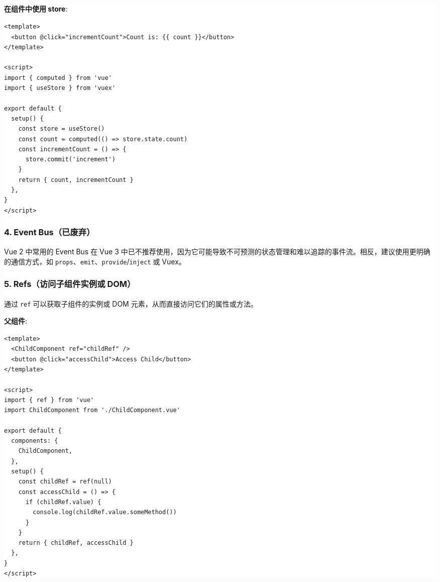 **在组件中使用 store**:

```vue
<template>
  <button @click="incrementCount">Count is: {{ count }}</button>
</template>

<script>
import { computed } from 'vue'
import { useStore } from 'vuex'

export default {
  setup() {
    const store = useStore()
    const count = computed(() => store.state.count)
    const incrementCount = () => {
      store.commit('increment')
    }
    return { count, incrementCount }
  },
}
</script>
```

### 4. Event Bus（已废弃）

Vue 2 中常用的 Event Bus 在 Vue 3 中已不推荐使用，因为它可能导致不可预测的状态管理和难以追踪的事件流。相反，建议使用更明确的通信方式，如 `props`、`emit`、`provide`/`inject` 或 Vuex。

### 5. Refs（访问子组件实例或 DOM）

通过 `ref` 可以获取子组件的实例或 DOM 元素，从而直接访问它们的属性或方法。

**父组件**:

```vue
<template>
  <ChildComponent ref="childRef" />
  <button @click="accessChild">Access Child</button>
</template>

<script>
import { ref } from 'vue'
import ChildComponent from './ChildComponent.vue'

export default {
  components: {
    ChildComponent,
  },
  setup() {
    const childRef = ref(null)
    const accessChild = () => {
      if (childRef.value) {
        console.log(childRef.value.someMethod())
      }
    }
    return { childRef, accessChild }
  },
}
</script>
```

